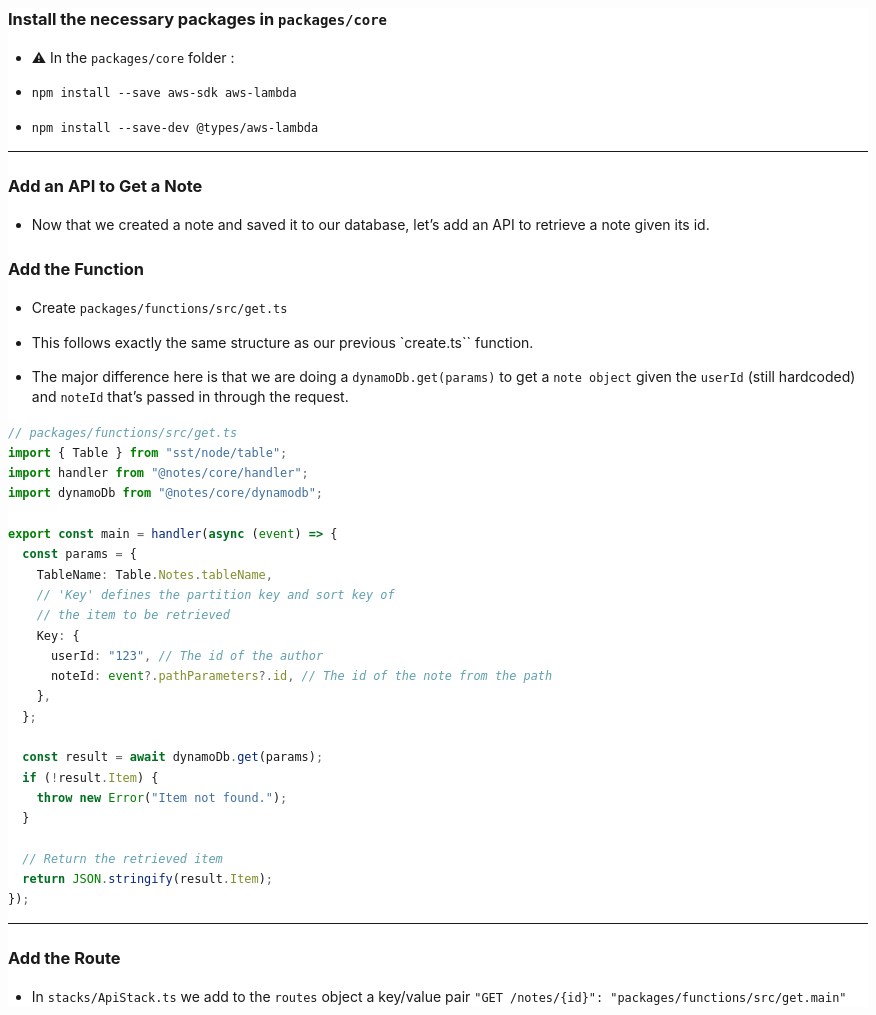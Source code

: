### Install the necessary packages in `packages/core`

- ⚠️ In the `packages/core` folder :

- `npm install --save aws-sdk aws-lambda`
- `npm install --save-dev @types/aws-lambda`

---

### Add an API to Get a Note

- Now that we created a note and saved it to our database, let’s add an API to retrieve a note given its id.

### Add the Function

- Create `packages/functions/src/get.ts`

- This follows exactly the same structure as our previous `create.ts`` function.
- The major difference here is that we are doing a `dynamoDb.get(params)` to get a `note object` given the `userId` (still hardcoded) and `noteId` that’s passed in through the request.

```ts
// packages/functions/src/get.ts
import { Table } from "sst/node/table";
import handler from "@notes/core/handler";
import dynamoDb from "@notes/core/dynamodb";

export const main = handler(async (event) => {
  const params = {
    TableName: Table.Notes.tableName,
    // 'Key' defines the partition key and sort key of
    // the item to be retrieved
    Key: {
      userId: "123", // The id of the author
      noteId: event?.pathParameters?.id, // The id of the note from the path
    },
  };

  const result = await dynamoDb.get(params);
  if (!result.Item) {
    throw new Error("Item not found.");
  }

  // Return the retrieved item
  return JSON.stringify(result.Item);
});
```

---

### Add the Route

- In `stacks/ApiStack.ts` we add to the `routes` object a key/value pair `"GET /notes/{id}": "packages/functions/src/get.main"`
